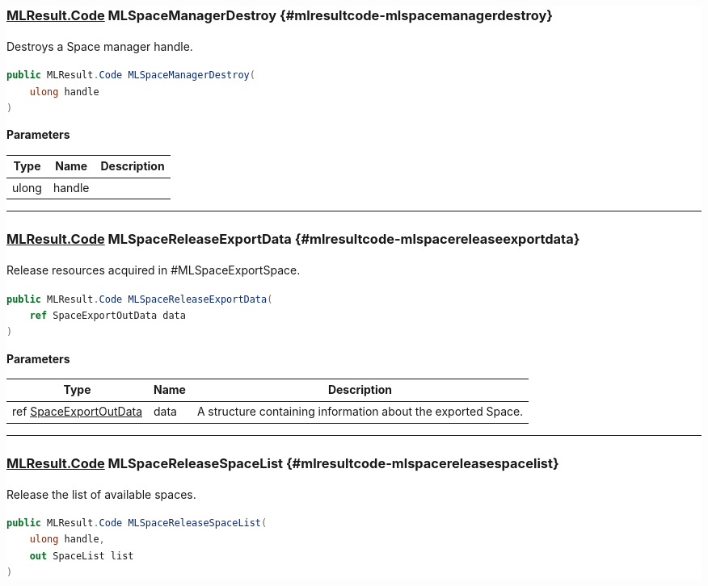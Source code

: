 ### [MLResult.Code](/unity-api/api/UnityEngine.XR.MagicLeap/UnityEngine.XR.MagicLeap.MLResult.md#int-code) MLSpaceManagerDestroy {#mlresultcode-mlspacemanagerdestroy}

Destroys a Space manager handle. 

```csharp
public MLResult.Code MLSpaceManagerDestroy(
    ulong handle
)
```


**Parameters**

| Type | Name  | Description  | 
|--|--|--|
| ulong |handle||






-----------

### [MLResult.Code](/unity-api/api/UnityEngine.XR.MagicLeap/UnityEngine.XR.MagicLeap.MLResult.md#int-code) MLSpaceReleaseExportData {#mlresultcode-mlspacereleaseexportdata}

Release resources acquired in #MLSpaceExportSpace. 

```csharp
public MLResult.Code MLSpaceReleaseExportData(
    ref SpaceExportOutData data
)
```


**Parameters**

| Type | Name  | Description  | 
|--|--|--|
| ref [SpaceExportOutData](/unity-api/api/UnityEngine.XR.MagicLeap/MLSpace/UnityEngine.XR.MagicLeap.MLSpace.SpaceExportOutData.md) |data|A structure containing information about the exported Space. |






-----------

### [MLResult.Code](/unity-api/api/UnityEngine.XR.MagicLeap/UnityEngine.XR.MagicLeap.MLResult.md#int-code) MLSpaceReleaseSpaceList {#mlresultcode-mlspacereleasespacelist}

Release the list of available spaces. 

```csharp
public MLResult.Code MLSpaceReleaseSpaceList(
    ulong handle,
    out SpaceList list
)
```
